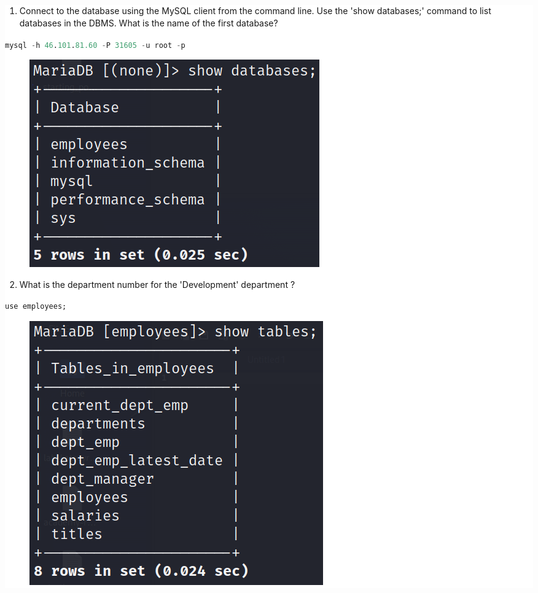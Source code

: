 1. Connect to the database using the MySQL client from the command line. Use the 'show databases;' command to list databases in the DBMS. What is the name of the first database?

```sql
mysql -h 46.101.81.60 -P 31605 -u root -p
```

<figure><img src="../../../.gitbook/assets/show-databases.png" alt=""><figcaption></figcaption></figure>

2. What is the department number for the 'Development' department ?

```
use employees;
```

<figure><img src="../../../.gitbook/assets/show-tables.png" alt=""><figcaption></figcaption></figure>
